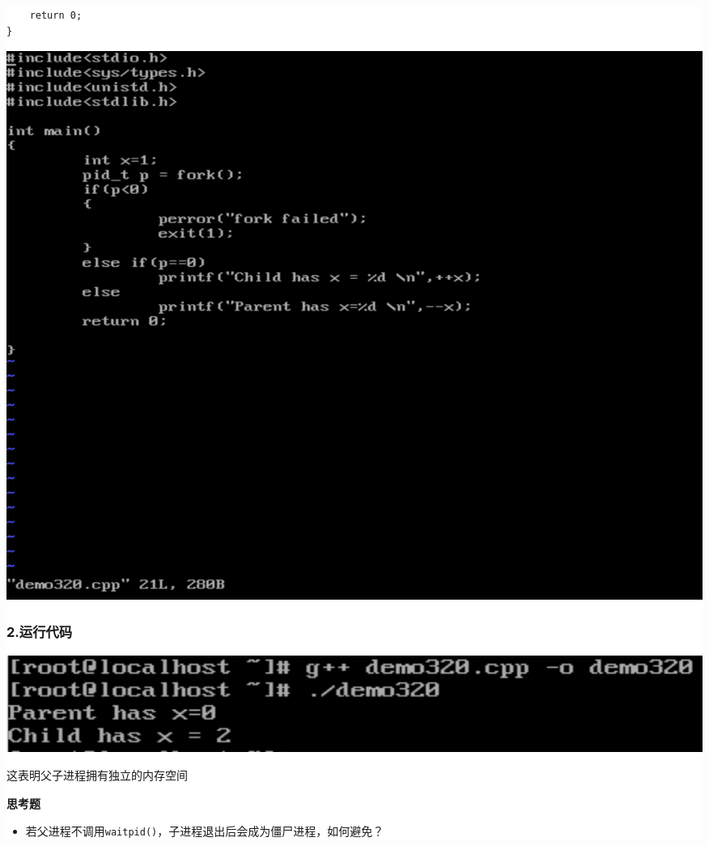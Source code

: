         return 0;
    }
![](9.png)
### 2.运行代码
![](10.png)

这表明父子进程拥有独立的内存空间

**思考题**

- 若父进程不调用`waitpid()`，子进程退出后会成为僵尸进程，如何避免？
